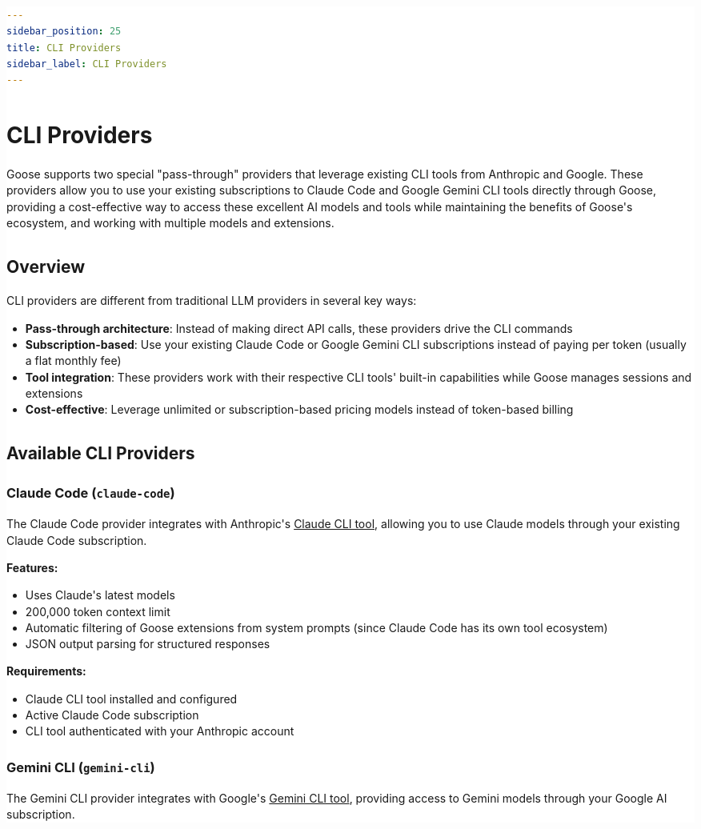 ```yaml
---
sidebar_position: 25
title: CLI Providers
sidebar_label: CLI Providers
---
```


# CLI Providers

Goose supports two special "pass-through" providers that leverage existing CLI tools from Anthropic and Google. These providers allow you to use your existing subscriptions to Claude Code and Google Gemini CLI tools directly through Goose, providing a cost-effective way to access these excellent AI models and tools while maintaining the benefits of Goose's ecosystem, and working with multiple models and extensions.

## Overview

CLI providers are different from traditional LLM providers in several key ways:

- **Pass-through architecture**: Instead of making direct API calls, these providers drive the CLI commands
- **Subscription-based**: Use your existing Claude Code or Google Gemini CLI subscriptions instead of paying per token (usually a flat monthly fee)
- **Tool integration**: These providers work with their respective CLI tools' built-in capabilities while Goose manages sessions and extensions
- **Cost-effective**: Leverage unlimited or subscription-based pricing models instead of token-based billing

## Available CLI Providers

### Claude Code (`claude-code`)

The Claude Code provider integrates with Anthropic's [Claude CLI tool](https://claude.ai/cli), allowing you to use Claude models through your existing Claude Code subscription.

**Features:**
- Uses Claude's latest models
- 200,000 token context limit
- Automatic filtering of Goose extensions from system prompts (since Claude Code has its own tool ecosystem)
- JSON output parsing for structured responses

**Requirements:**
- Claude CLI tool installed and configured
- Active Claude Code subscription
- CLI tool authenticated with your Anthropic account

### Gemini CLI (`gemini-cli`)

The Gemini CLI provider integrates with Google's [Gemini CLI tool](https://ai.google.dev/gemini-api/docs), providing access to Gemini models through your Google AI subscription.
